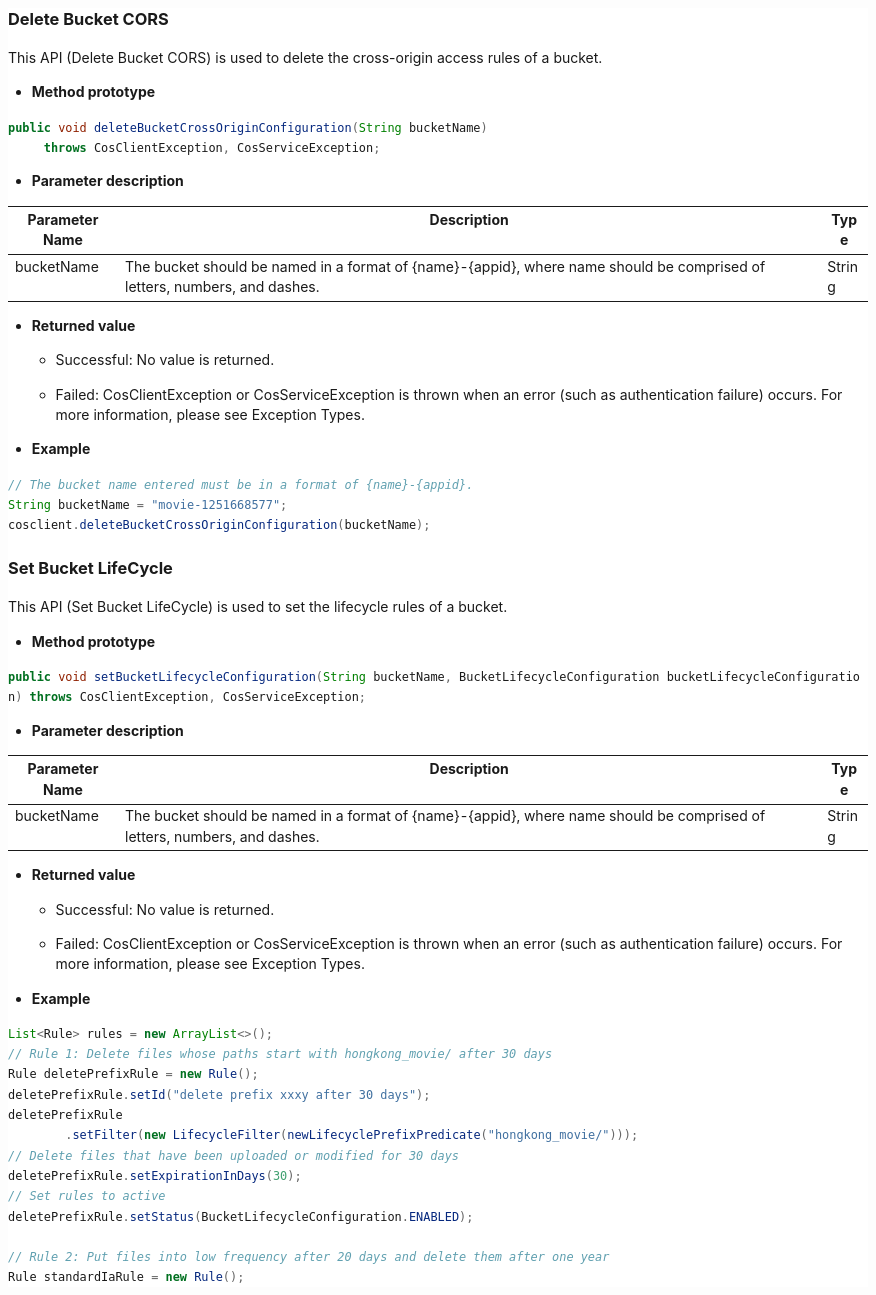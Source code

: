 ### Delete Bucket CORS

This API (Delete Bucket CORS) is used to delete the cross-origin access rules of a bucket.

- **Method prototype**

```java
public void deleteBucketCrossOriginConfiguration(String bucketName)
     throws CosClientException, CosServiceException;
```

- **Parameter description**

| Parameter Name | Description | Type |
| ---------- | ---------------------------------------- | ------ |
| bucketName | The bucket should be named in a format of {name}-{appid}, where name should be comprised of letters, numbers, and dashes. | String |

- **Returned value**

	- Successful: No value is returned.

	- Failed: CosClientException or CosServiceException is thrown when an error (such as authentication failure) occurs. For more information, please see Exception Types.

- **Example**

```java
// The bucket name entered must be in a format of {name}-{appid}.
String bucketName = "movie-1251668577";
cosclient.deleteBucketCrossOriginConfiguration(bucketName);
```

### Set Bucket LifeCycle

This API (Set Bucket LifeCycle) is used to set the lifecycle rules of a bucket.

- **Method prototype**

```java
public void setBucketLifecycleConfiguration(String bucketName, BucketLifecycleConfiguration bucketLifecycleConfiguration) throws CosClientException, CosServiceException;
```

- **Parameter description**

| Parameter Name | Description | Type |
| ---------- | ---------------------------------------- | ------ |
| bucketName | The bucket should be named in a format of {name}-{appid}, where name should be comprised of letters, numbers, and dashes. | String |

- **Returned value**

	- Successful: No value is returned.

	- Failed: CosClientException or CosServiceException is thrown when an error (such as authentication failure) occurs. For more information, please see Exception Types.

- **Example**

```java
List<Rule> rules = new ArrayList<>();
// Rule 1: Delete files whose paths start with hongkong_movie/ after 30 days
Rule deletePrefixRule = new Rule();
deletePrefixRule.setId("delete prefix xxxy after 30 days");
deletePrefixRule
        .setFilter(new LifecycleFilter(newLifecyclePrefixPredicate("hongkong_movie/")));
// Delete files that have been uploaded or modified for 30 days
deletePrefixRule.setExpirationInDays(30);
// Set rules to active
deletePrefixRule.setStatus(BucketLifecycleConfiguration.ENABLED);

// Rule 2: Put files into low frequency after 20 days and delete them after one year
Rule standardIaRule = new Rule();
```
